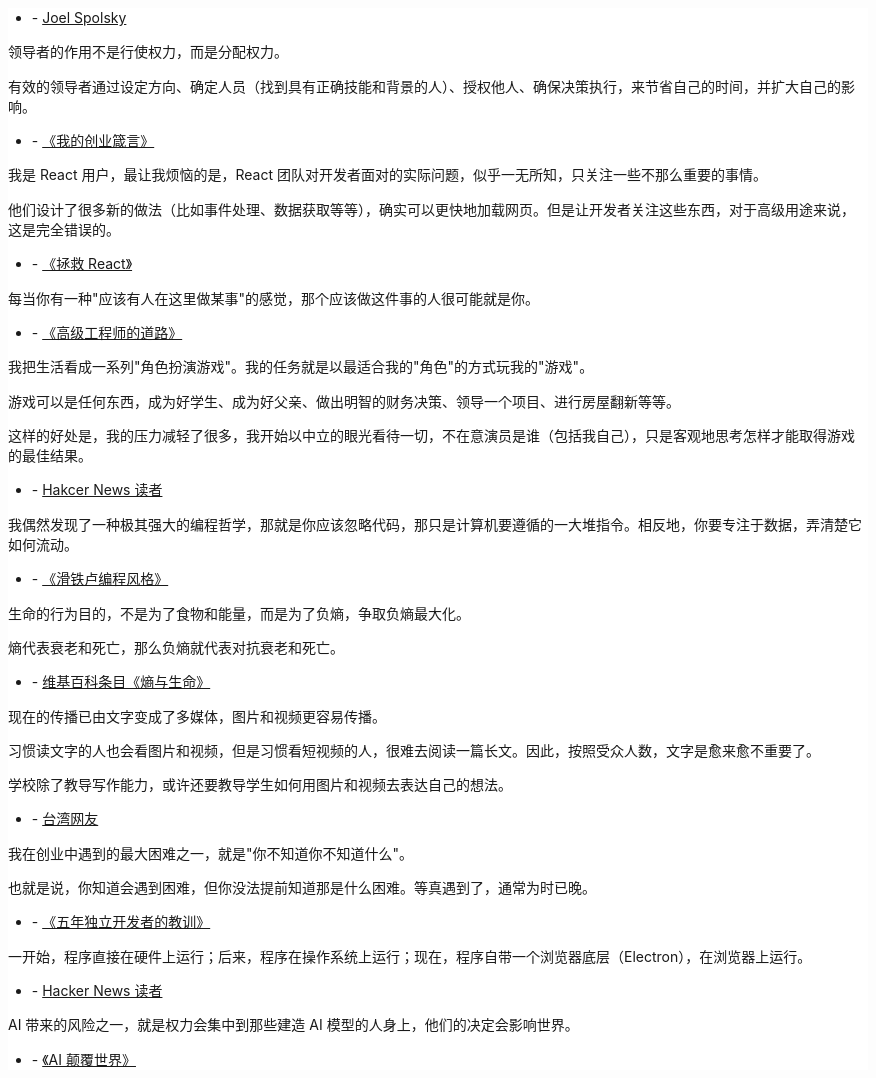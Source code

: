 - - [Joel Spolsky](https://www.devshirt.club/developer-shirt/its-harder-to-read-code-than-to-write-it)

领导者的作用不是行使权力，而是分配权力。


有效的领导者通过设定方向、确定人员（找到具有正确技能和背景的人）、授权他人、确保决策执行，来节省自己的时间，并扩大自己的影响。

- - [《我的创业箴言》](https://hackernoon.com/optimize-for-alignment-not-control-great-leaders-serve-and-more-startup-mantras)

我是 React 用户，最让我烦恼的是，React 团队对开发者面对的实际问题，似乎一无所知，只关注一些不那么重要的事情。


他们设计了很多新的做法（比如事件处理、数据获取等等），确实可以更快地加载网页。但是让开发者关注这些东西，对于高级用途来说，这是完全错误的。

- - [《拯救 React》](https://acko.net/blog/get-in-zoomer-we-re-saving-react/)

每当你有一种"应该有人在这里做某事"的感觉，那个应该做这件事的人很可能就是你。

- - [《高级工程师的道路》](https://smyachenkov.com/posts/book-review-the-staff-engineers-path/)

我把生活看成一系列"角色扮演游戏"。我的任务就是以最适合我的"角色"的方式玩我的"游戏"。


游戏可以是任何东西，成为好学生、成为好父亲、做出明智的财务决策、领导一个项目、进行房屋翻新等等。


这样的好处是，我的压力减轻了很多，我开始以中立的眼光看待一切，不在意演员是谁（包括我自己），只是客观地思考怎样才能取得游戏的最佳结果。

- - [Hakcer News 读者](https://news.ycombinator.com/item?id=36068168)

我偶然发现了一种极其强大的编程哲学，那就是你应该忽略代码，那只是计算机要遵循的一大堆指令。相反地，你要专注于数据，弄清楚它如何流动。

- - [《滑铁卢编程风格》](https://theprogrammersparadox.blogspot.com/2023/04/waterloo-style.html)

生命的行为目的，不是为了食物和能量，而是为了负熵，争取负熵最大化。


熵代表衰老和死亡，那么负熵就代表对抗衰老和死亡。

- - [维基百科条目《熵与生命》](https://en.wikipedia.org/wiki/Entropy_and_life)

现在的传播已由文字变成了多媒体，图片和视频更容易传播。


习惯读文字的人也会看图片和视频，但是习惯看短视频的人，很难去阅读一篇长文。因此，按照受众人数，文字是愈来愈不重要了。


学校除了教导写作能力，或许还要教导学生如何用图片和视频去表达自己的想法。

- - [台湾网友](https://mapleduh.pixnet.net/blog/post/50321284)

我在创业中遇到的最大困难之一，就是"你不知道你不知道什么"。


也就是说，你知道会遇到困难，但你没法提前知道那是什么困难。等真遇到了，通常为时已晚。

- - [《五年独立开发者的教训》](https://allisonseboldt.com/5-years-of-indie-hacking/)

一开始，程序直接在硬件上运行；后来，程序在操作系统上运行；现在，程序自带一个浏览器底层（Electron），在浏览器上运行。

- - [Hacker News 读者](https://news.ycombinator.com/item?id=34943050)

AI 带来的风险之一，就是权力会集中到那些建造 AI 模型的人身上，他们的决定会影响世界。

- - [《AI 颠覆世界》](https://techxplore.com/news/2023-03-ai-upend-world-electricity-internet.html)
